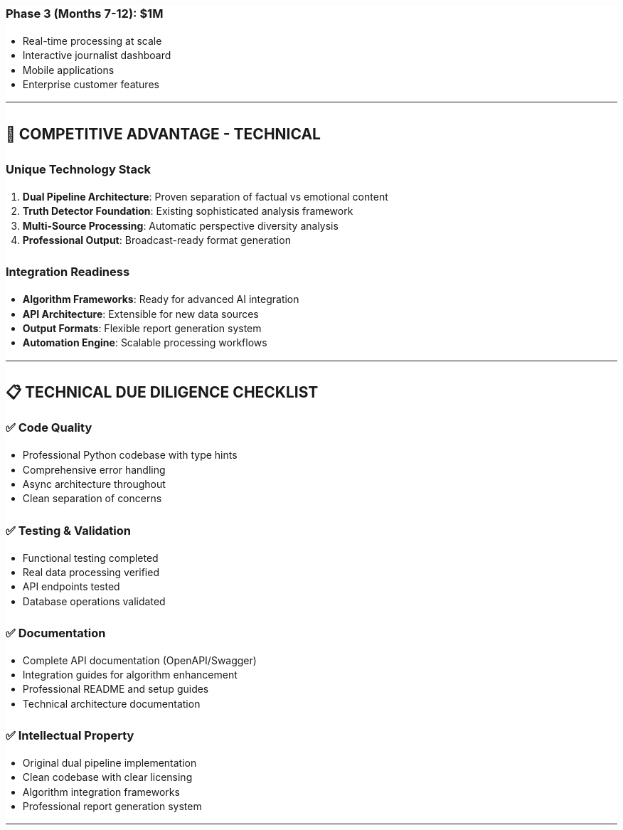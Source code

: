 ### **Phase 3 (Months 7-12): $1M**
- Real-time processing at scale
- Interactive journalist dashboard
- Mobile applications
- Enterprise customer features

---

## 🎯 **COMPETITIVE ADVANTAGE - TECHNICAL**

### **Unique Technology Stack**
1. **Dual Pipeline Architecture**: Proven separation of factual vs emotional content
2. **Truth Detector Foundation**: Existing sophisticated analysis framework
3. **Multi-Source Processing**: Automatic perspective diversity analysis
4. **Professional Output**: Broadcast-ready format generation

### **Integration Readiness**
- **Algorithm Frameworks**: Ready for advanced AI integration
- **API Architecture**: Extensible for new data sources
- **Output Formats**: Flexible report generation system
- **Automation Engine**: Scalable processing workflows

---

## 📋 **TECHNICAL DUE DILIGENCE CHECKLIST**

### ✅ **Code Quality**
- Professional Python codebase with type hints
- Comprehensive error handling
- Async architecture throughout
- Clean separation of concerns

### ✅ **Testing & Validation**
- Functional testing completed
- Real data processing verified
- API endpoints tested
- Database operations validated

### ✅ **Documentation**
- Complete API documentation (OpenAPI/Swagger)
- Integration guides for algorithm enhancement
- Professional README and setup guides
- Technical architecture documentation

### ✅ **Intellectual Property**
- Original dual pipeline implementation
- Clean codebase with clear licensing
- Algorithm integration frameworks
- Professional report generation system

---